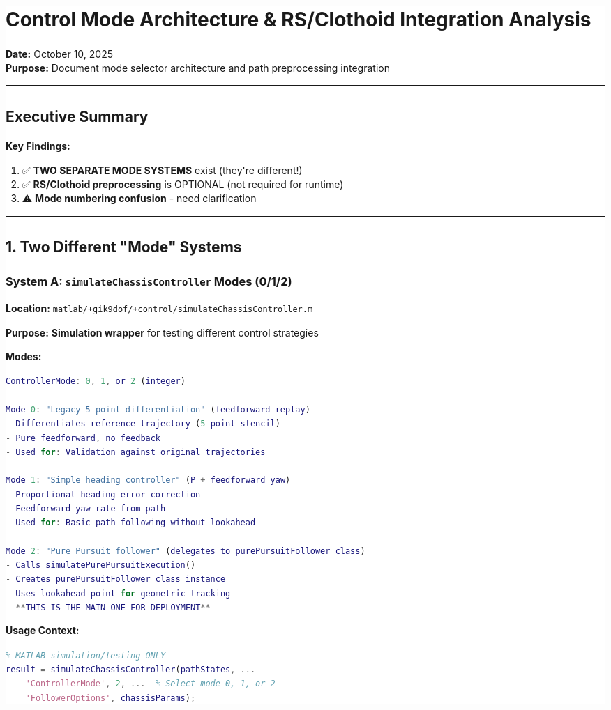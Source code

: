# Control Mode Architecture & RS/Clothoid Integration Analysis
**Date:** October 10, 2025  
**Purpose:** Document mode selector architecture and path preprocessing integration

---

## Executive Summary

**Key Findings:**
1. ✅ **TWO SEPARATE MODE SYSTEMS** exist (they're different!)
2. ✅ **RS/Clothoid preprocessing** is OPTIONAL (not required for runtime)
3. ⚠️ **Mode numbering confusion** - need clarification

---

## 1. Two Different "Mode" Systems

### System A: `simulateChassisController` Modes (0/1/2)

**Location:** `matlab/+gik9dof/+control/simulateChassisController.m`

**Purpose:** **Simulation wrapper** for testing different control strategies

**Modes:**
```matlab
ControllerMode: 0, 1, or 2 (integer)

Mode 0: "Legacy 5-point differentiation" (feedforward replay)
- Differentiates reference trajectory (5-point stencil)
- Pure feedforward, no feedback
- Used for: Validation against original trajectories

Mode 1: "Simple heading controller" (P + feedforward yaw)
- Proportional heading error correction
- Feedforward yaw rate from path
- Used for: Basic path following without lookahead

Mode 2: "Pure Pursuit follower" (delegates to purePursuitFollower class)
- Calls simulatePurePursuitExecution()
- Creates purePursuitFollower class instance
- Uses lookahead point for geometric tracking
- **THIS IS THE MAIN ONE FOR DEPLOYMENT**
```

**Usage Context:**
```matlab
% MATLAB simulation/testing ONLY
result = simulateChassisController(pathStates, ...
    'ControllerMode', 2, ...  % Select mode 0, 1, or 2
    'FollowerOptions', chassisParams);
```

